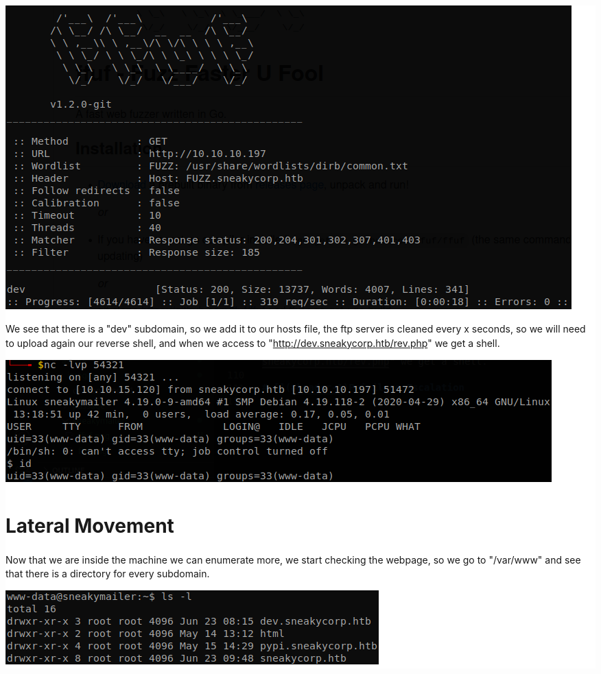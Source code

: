 ![](/assets/images/sneakymailer/ffuf.png)

We see that there is a "dev" subdomain, so we add it to our hosts file, the ftp server is cleaned every x seconds, so we will need to upload again our reverse shell, and when we access to "http://dev.sneakycorp.htb/rev.php" we get a shell.

![](/assets/images/sneakymailer/shell1.png)

# [](#header-1)Lateral Movement

Now that we are inside the machine we can enumerate more, we start checking the webpage, so we go to "/var/www" and see that there is a directory for every subdomain.

![](/assets/images/sneakymailer/www.png)
